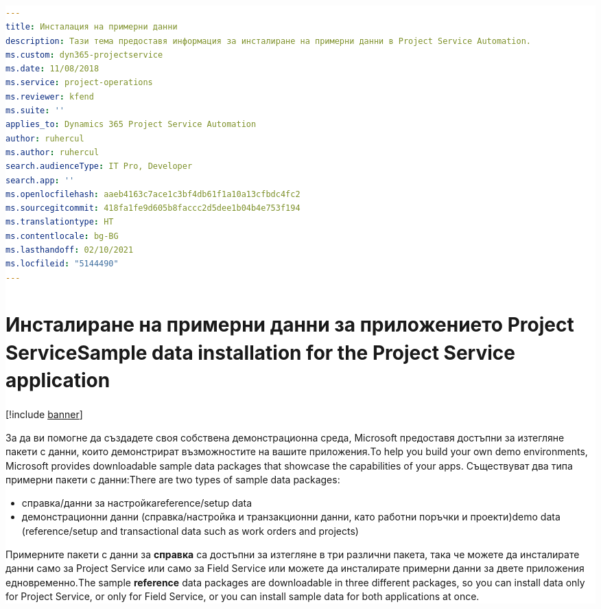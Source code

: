 ```yaml
---
title: Инсталация на примерни данни
description: Тази тема предоставя информация за инсталиране на примерни данни в Project Service Automation.
ms.custom: dyn365-projectservice
ms.date: 11/08/2018
ms.service: project-operations
ms.reviewer: kfend
ms.suite: ''
applies_to: Dynamics 365 Project Service Automation
author: ruhercul
ms.author: ruhercul
search.audienceType: IT Pro, Developer
search.app: ''
ms.openlocfilehash: aaeb4163c7ace1c3bf4db61f1a10a13cfbdc4fc2
ms.sourcegitcommit: 418fa1fe9d605b8faccc2d5dee1b04b4e753f194
ms.translationtype: HT
ms.contentlocale: bg-BG
ms.lasthandoff: 02/10/2021
ms.locfileid: "5144490"
---
```

# <a name="sample-data-installation-for-the-project-service-application"></a><span data-ttu-id="fac7d-103">Инсталиране на примерни данни за приложението Project Service</span><span class="sxs-lookup"><span data-stu-id="fac7d-103">Sample data installation for the Project Service application</span></span>

[!include [banner](../includes/psa-now-project-operations.md)]

<span data-ttu-id="fac7d-104">За да ви помогне да създадете своя собствена демонстрационна среда, Microsoft предоставя достъпни за изтегляне пакети с данни, които демонстрират възможностите на вашите приложения.</span><span class="sxs-lookup"><span data-stu-id="fac7d-104">To help you build your own demo environments, Microsoft provides downloadable sample data packages that showcase the capabilities of your apps.</span></span> <span data-ttu-id="fac7d-105">Съществуват два типа примерни пакети с данни:</span><span class="sxs-lookup"><span data-stu-id="fac7d-105">There are two types of sample data packages:</span></span>
- <span data-ttu-id="fac7d-106">справка/данни за настройка</span><span class="sxs-lookup"><span data-stu-id="fac7d-106">reference/setup data</span></span>
- <span data-ttu-id="fac7d-107">демонстрационни данни (справка/настройка и транзакционни данни, като работни поръчки и проекти)</span><span class="sxs-lookup"><span data-stu-id="fac7d-107">demo data (reference/setup and transactional data such as work orders and projects)</span></span>

<span data-ttu-id="fac7d-108">Примерните пакети с данни за **справка** са достъпни за изтегляне в три различни пакета, така че можете да инсталирате данни само за Project Service или само за Field Service или можете да инсталирате примерни данни за двете приложения едновременно.</span><span class="sxs-lookup"><span data-stu-id="fac7d-108">The sample **reference** data packages are downloadable in three different packages, so you can install data only for Project Service, or only for Field Service, or you can install sample data for both applications at once.</span></span>
